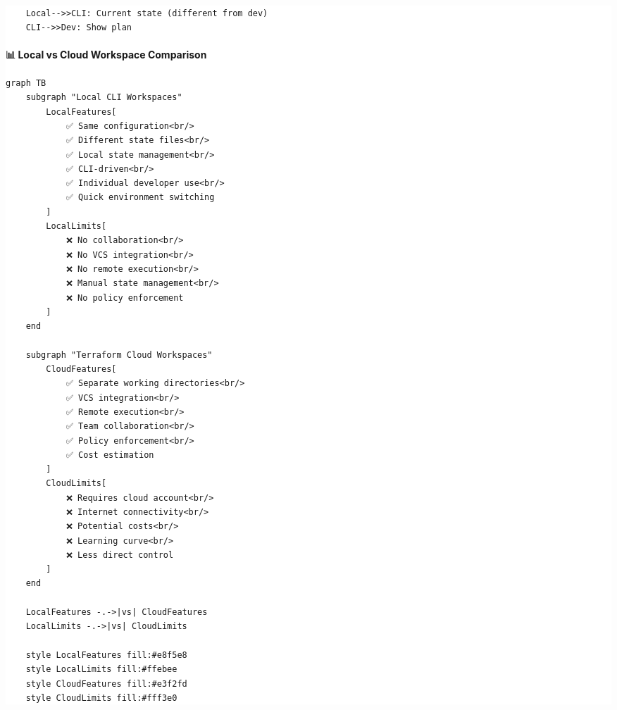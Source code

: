 ```mermaid
    Local-->>CLI: Current state (different from dev)
    CLI-->>Dev: Show plan
```

#### 📊 **Local vs Cloud Workspace Comparison**

```mermaid
graph TB
    subgraph "Local CLI Workspaces"
        LocalFeatures[
            ✅ Same configuration<br/>
            ✅ Different state files<br/>
            ✅ Local state management<br/>
            ✅ CLI-driven<br/>
            ✅ Individual developer use<br/>
            ✅ Quick environment switching
        ]
        LocalLimits[
            ❌ No collaboration<br/>
            ❌ No VCS integration<br/>
            ❌ No remote execution<br/>
            ❌ Manual state management<br/>
            ❌ No policy enforcement
        ]
    end
    
    subgraph "Terraform Cloud Workspaces"
        CloudFeatures[
            ✅ Separate working directories<br/>
            ✅ VCS integration<br/>
            ✅ Remote execution<br/>
            ✅ Team collaboration<br/>
            ✅ Policy enforcement<br/>
            ✅ Cost estimation
        ]
        CloudLimits[
            ❌ Requires cloud account<br/>
            ❌ Internet connectivity<br/>
            ❌ Potential costs<br/>
            ❌ Learning curve<br/>
            ❌ Less direct control
        ]
    end
    
    LocalFeatures -.->|vs| CloudFeatures
    LocalLimits -.->|vs| CloudLimits
    
    style LocalFeatures fill:#e8f5e8
    style LocalLimits fill:#ffebee
    style CloudFeatures fill:#e3f2fd
    style CloudLimits fill:#fff3e0
```
